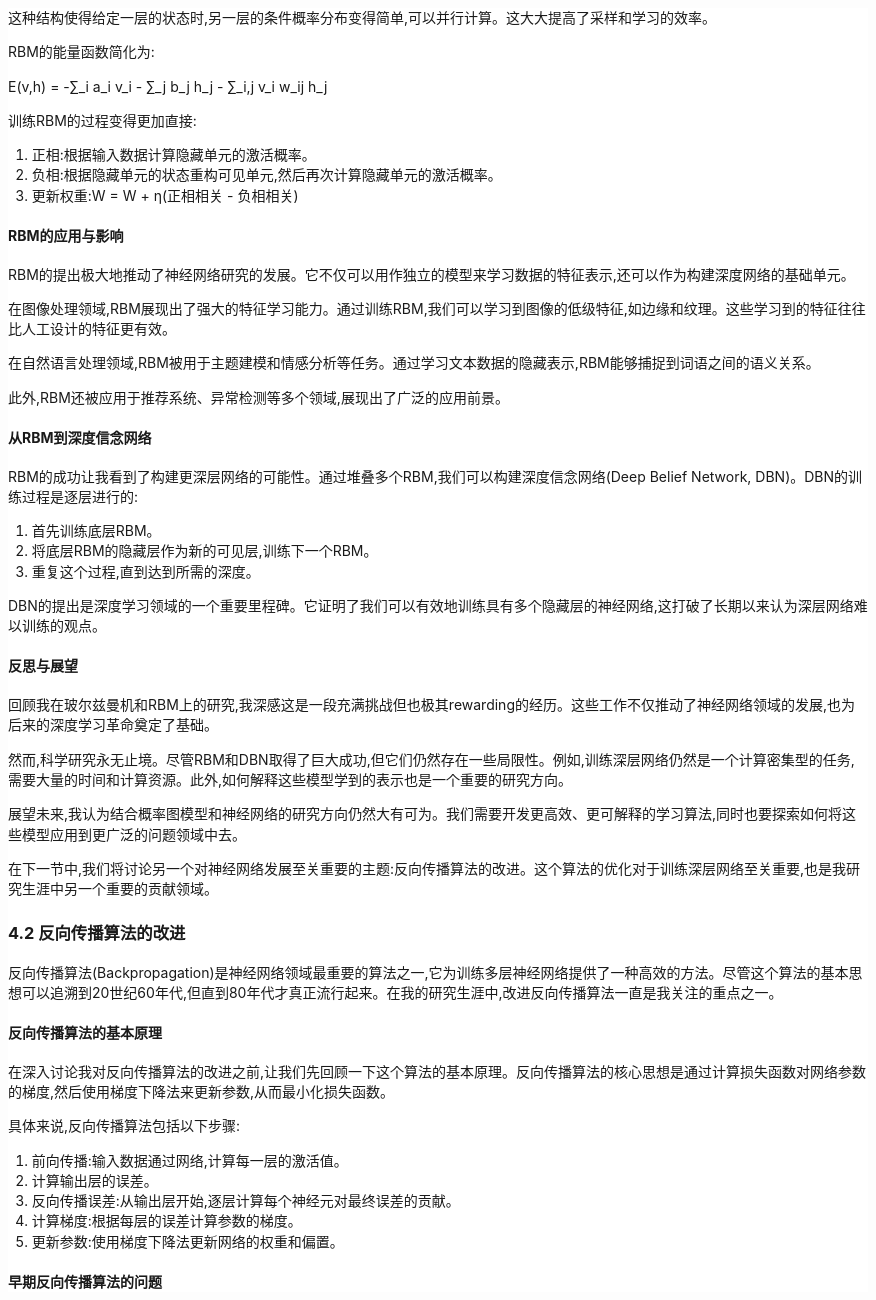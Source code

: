 这种结构使得给定一层的状态时,另一层的条件概率分布变得简单,可以并行计算。这大大提高了采样和学习的效率。

RBM的能量函数简化为:

E(v,h) = -∑_i a_i v_i - ∑_j b_j h_j - ∑_i,j v_i w_ij h_j

训练RBM的过程变得更加直接:
1. 正相:根据输入数据计算隐藏单元的激活概率。
2. 负相:根据隐藏单元的状态重构可见单元,然后再次计算隐藏单元的激活概率。
3. 更新权重:W = W + η(正相相关 - 负相相关)

#### RBM的应用与影响

RBM的提出极大地推动了神经网络研究的发展。它不仅可以用作独立的模型来学习数据的特征表示,还可以作为构建深度网络的基础单元。

在图像处理领域,RBM展现出了强大的特征学习能力。通过训练RBM,我们可以学习到图像的低级特征,如边缘和纹理。这些学习到的特征往往比人工设计的特征更有效。

在自然语言处理领域,RBM被用于主题建模和情感分析等任务。通过学习文本数据的隐藏表示,RBM能够捕捉到词语之间的语义关系。

此外,RBM还被应用于推荐系统、异常检测等多个领域,展现出了广泛的应用前景。

#### 从RBM到深度信念网络

RBM的成功让我看到了构建更深层网络的可能性。通过堆叠多个RBM,我们可以构建深度信念网络(Deep Belief Network, DBN)。DBN的训练过程是逐层进行的:
1. 首先训练底层RBM。
2. 将底层RBM的隐藏层作为新的可见层,训练下一个RBM。
3. 重复这个过程,直到达到所需的深度。

DBN的提出是深度学习领域的一个重要里程碑。它证明了我们可以有效地训练具有多个隐藏层的神经网络,这打破了长期以来认为深层网络难以训练的观点。

#### 反思与展望

回顾我在玻尔兹曼机和RBM上的研究,我深感这是一段充满挑战但也极其rewarding的经历。这些工作不仅推动了神经网络领域的发展,也为后来的深度学习革命奠定了基础。

然而,科学研究永无止境。尽管RBM和DBN取得了巨大成功,但它们仍然存在一些局限性。例如,训练深层网络仍然是一个计算密集型的任务,需要大量的时间和计算资源。此外,如何解释这些模型学到的表示也是一个重要的研究方向。

展望未来,我认为结合概率图模型和神经网络的研究方向仍然大有可为。我们需要开发更高效、更可解释的学习算法,同时也要探索如何将这些模型应用到更广泛的问题领域中去。

在下一节中,我们将讨论另一个对神经网络发展至关重要的主题:反向传播算法的改进。这个算法的优化对于训练深层网络至关重要,也是我研究生涯中另一个重要的贡献领域。

### 4.2 反向传播算法的改进

反向传播算法(Backpropagation)是神经网络领域最重要的算法之一,它为训练多层神经网络提供了一种高效的方法。尽管这个算法的基本思想可以追溯到20世纪60年代,但直到80年代才真正流行起来。在我的研究生涯中,改进反向传播算法一直是我关注的重点之一。

#### 反向传播算法的基本原理

在深入讨论我对反向传播算法的改进之前,让我们先回顾一下这个算法的基本原理。反向传播算法的核心思想是通过计算损失函数对网络参数的梯度,然后使用梯度下降法来更新参数,从而最小化损失函数。

具体来说,反向传播算法包括以下步骤:
1. 前向传播:输入数据通过网络,计算每一层的激活值。
2. 计算输出层的误差。
3. 反向传播误差:从输出层开始,逐层计算每个神经元对最终误差的贡献。
4. 计算梯度:根据每层的误差计算参数的梯度。
5. 更新参数:使用梯度下降法更新网络的权重和偏置。

#### 早期反向传播算法的问题
